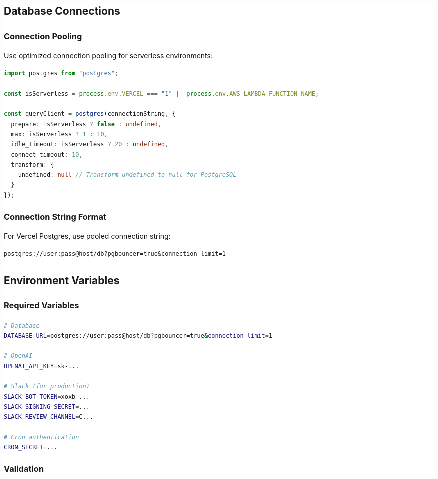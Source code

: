 ## Database Connections

### Connection Pooling

Use optimized connection pooling for serverless environments:

```typescript
import postgres from "postgres";

const isServerless = process.env.VERCEL === "1" || process.env.AWS_LAMBDA_FUNCTION_NAME;

const queryClient = postgres(connectionString, {
  prepare: isServerless ? false : undefined,
  max: isServerless ? 1 : 10,
  idle_timeout: isServerless ? 20 : undefined,
  connect_timeout: 10,
  transform: {
    undefined: null // Transform undefined to null for PostgreSQL
  }
});
```

### Connection String Format

For Vercel Postgres, use pooled connection string:

```
postgres://user:pass@host/db?pgbouncer=true&connection_limit=1
```

## Environment Variables

### Required Variables

```bash
# Database
DATABASE_URL=postgres://user:pass@host/db?pgbouncer=true&connection_limit=1

# OpenAI
OPENAI_API_KEY=sk-...

# Slack (for production)
SLACK_BOT_TOKEN=xoxb-...
SLACK_SIGNING_SECRET=...
SLACK_REVIEW_CHANNEL=C...

# Cron authentication
CRON_SECRET=...
```

### Validation
